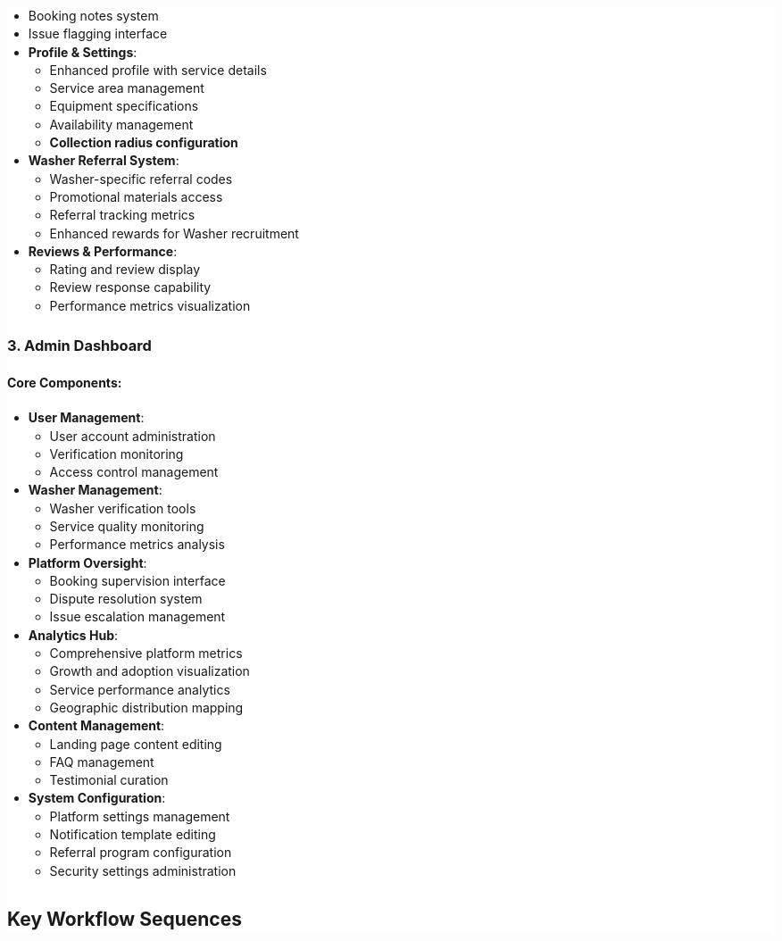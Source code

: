   - Booking notes system
  - Issue flagging interface
- **Profile & Settings**:
  - Enhanced profile with service details
  - Service area management
  - Equipment specifications
  - Availability management
  - **Collection radius configuration**
- **Washer Referral System**:
  - Washer-specific referral codes
  - Promotional materials access
  - Referral tracking metrics
  - Enhanced rewards for Washer recruitment
- **Reviews & Performance**:
  - Rating and review display
  - Review response capability
  - Performance metrics visualization

### 3. Admin Dashboard

#### Core Components:

- **User Management**:
  - User account administration
  - Verification monitoring
  - Access control management
- **Washer Management**:
  - Washer verification tools
  - Service quality monitoring
  - Performance metrics analysis
- **Platform Oversight**:
  - Booking supervision interface
  - Dispute resolution system
  - Issue escalation management
- **Analytics Hub**:
  - Comprehensive platform metrics
  - Growth and adoption visualization
  - Service performance analytics
  - Geographic distribution mapping
- **Content Management**:
  - Landing page content editing
  - FAQ management
  - Testimonial curation
- **System Configuration**:
  - Platform settings management
  - Notification template editing
  - Referral program configuration
  - Security settings administration

## Key Workflow Sequences
